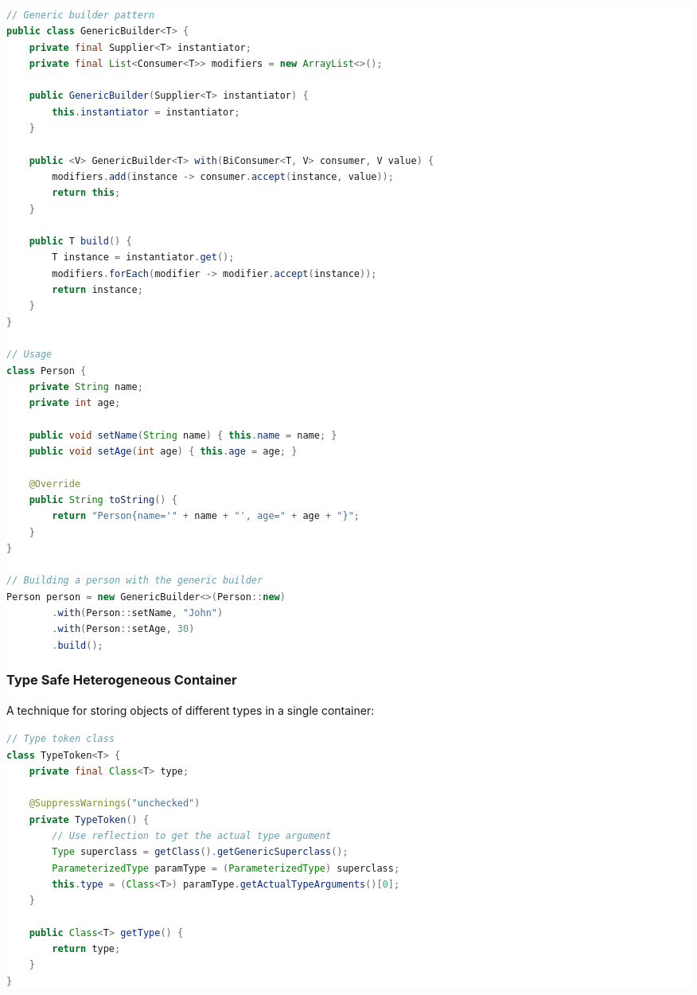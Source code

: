 ```java
// Generic builder pattern
public class GenericBuilder<T> {
    private final Supplier<T> instantiator;
    private final List<Consumer<T>> modifiers = new ArrayList<>();
    
    public GenericBuilder(Supplier<T> instantiator) {
        this.instantiator = instantiator;
    }
    
    public <V> GenericBuilder<T> with(BiConsumer<T, V> consumer, V value) {
        modifiers.add(instance -> consumer.accept(instance, value));
        return this;
    }
    
    public T build() {
        T instance = instantiator.get();
        modifiers.forEach(modifier -> modifier.accept(instance));
        return instance;
    }
}

// Usage
class Person {
    private String name;
    private int age;
    
    public void setName(String name) { this.name = name; }
    public void setAge(int age) { this.age = age; }
    
    @Override
    public String toString() {
        return "Person{name='" + name + "', age=" + age + "}";
    }
}

// Building a person with the generic builder
Person person = new GenericBuilder<>(Person::new)
        .with(Person::setName, "John")
        .with(Person::setAge, 30)
        .build();
```

### Type Safe Heterogeneous Container
A technique for storing objects of different types in a single container:

```java
// Type token class
class TypeToken<T> {
    private final Class<T> type;
    
    @SuppressWarnings("unchecked")
    private TypeToken() {
        // Use reflection to get the actual type argument
        Type superclass = getClass().getGenericSuperclass();
        ParameterizedType paramType = (ParameterizedType) superclass;
        this.type = (Class<T>) paramType.getActualTypeArguments()[0];
    }
    
    public Class<T> getType() {
        return type;
    }
}

```